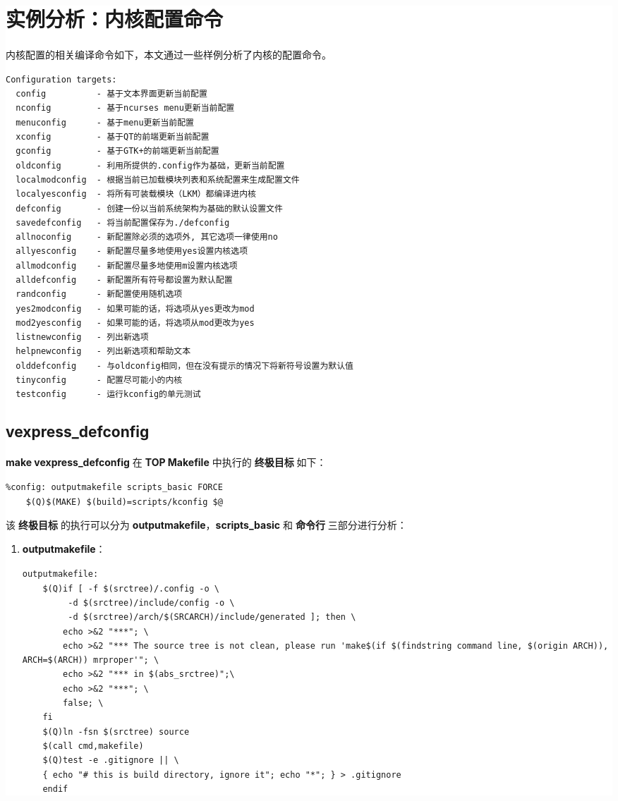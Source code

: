 # 实例分析：内核配置命令

内核配置的相关编译命令如下，本文通过一些样例分析了内核的配置命令。

```
Configuration targets:
  config          - 基于文本界面更新当前配置
  nconfig         - 基于ncurses menu更新当前配置
  menuconfig      - 基于menu更新当前配置
  xconfig         - 基于QT的前端更新当前配置
  gconfig         - 基于GTK+的前端更新当前配置
  oldconfig       - 利用所提供的.config作为基础，更新当前配置
  localmodconfig  - 根据当前已加载模块列表和系统配置来生成配置文件
  localyesconfig  - 将所有可装载模块（LKM）都编译进内核
  defconfig       - 创建一份以当前系统架构为基础的默认设置文件
  savedefconfig   - 将当前配置保存为./defconfig
  allnoconfig     - 新配置除必须的选项外, 其它选项一律使用no
  allyesconfig    - 新配置尽量多地使用yes设置内核选项
  allmodconfig    - 新配置尽量多地使用m设置内核选项
  alldefconfig    - 新配置所有符号都设置为默认配置
  randconfig      - 新配置使用随机选项
  yes2modconfig   - 如果可能的话，将选项从yes更改为mod
  mod2yesconfig   - 如果可能的话，将选项从mod更改为yes
  listnewconfig   - 列出新选项
  helpnewconfig   - 列出新选项和帮助文本
  olddefconfig    - 与oldconfig相同，但在没有提示的情况下将新符号设置为默认值
  tinyconfig      - 配置尽可能小的内核
  testconfig      - 运行kconfig的单元测试
```

## **vexpress_defconfig**

**make vexpress_defconfig** 在 **TOP Makefile** 中执行的 **终极目标** 如下：

```
%config: outputmakefile scripts_basic FORCE
    $(Q)$(MAKE) $(build)=scripts/kconfig $@
```

该 **终极目标** 的执行可以分为 **outputmakefile**，**scripts_basic** 和 **命令行** 三部分进行分析：

 1. **outputmakefile**：

    ```
    outputmakefile:
        $(Q)if [ -f $(srctree)/.config -o \
             -d $(srctree)/include/config -o \
             -d $(srctree)/arch/$(SRCARCH)/include/generated ]; then \
            echo >&2 "***"; \
            echo >&2 "*** The source tree is not clean, please run 'make$(if $(findstring command line, $(origin ARCH)), ARCH=$(ARCH)) mrproper'"; \
            echo >&2 "*** in $(abs_srctree)";\
            echo >&2 "***"; \
            false; \
        fi
        $(Q)ln -fsn $(srctree) source
        $(call cmd,makefile)
        $(Q)test -e .gitignore || \
        { echo "# this is build directory, ignore it"; echo "*"; } > .gitignore
        endif
    ```
